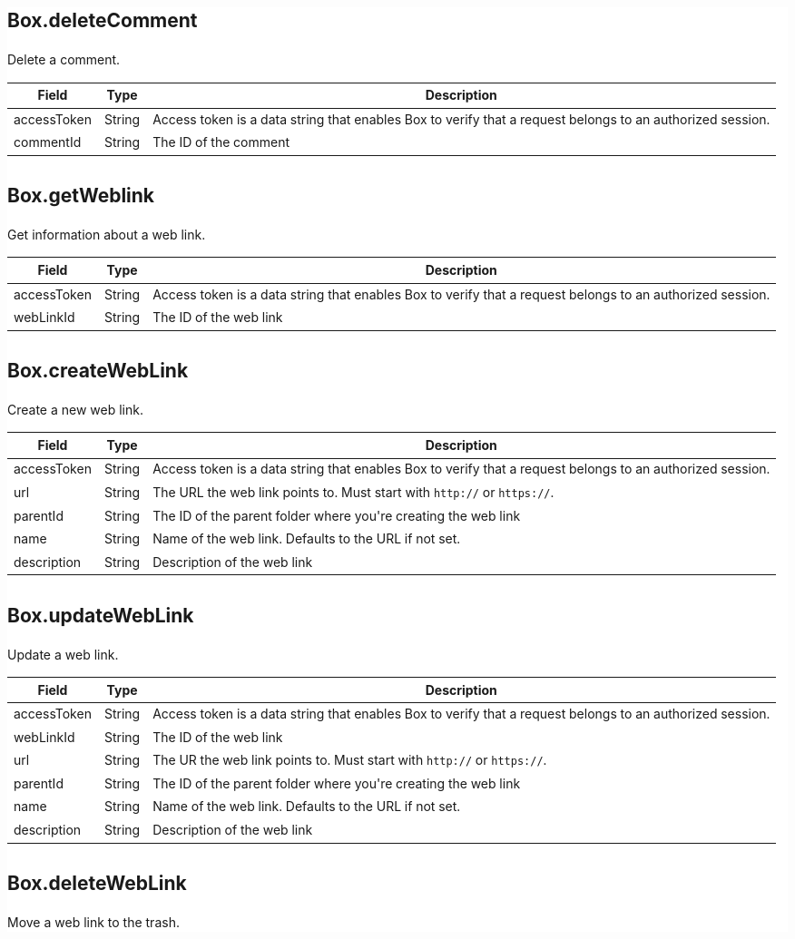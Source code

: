 ## Box.deleteComment
Delete a comment.

| Field      | Type  | Description
|------------|-------|----------
| accessToken| String| Access token is a data string that enables Box to verify that a request belongs to an authorized session.
| commentId  | String| The ID of the comment

## Box.getWeblink
Get information about a web link.

| Field      | Type  | Description
|------------|-------|----------
| accessToken| String| Access token is a data string that enables Box to verify that a request belongs to an authorized session.
| webLinkId  | String| The ID of the web link

## Box.createWebLink
Create a new web link.

| Field      | Type  | Description
|------------|-------|----------
| accessToken| String| Access token is a data string that enables Box to verify that a request belongs to an authorized session.
| url        | String| The URL the web link points to. Must start with ```http://``` or ```https://```.
| parentId   | String| The ID of the parent folder where you're creating the web link
| name       | String| Name of the web link. Defaults to the URL if not set.
| description| String| Description of the web link

## Box.updateWebLink
Update a web link.

| Field      | Type  | Description
|------------|-------|----------
| accessToken| String| Access token is a data string that enables Box to verify that a request belongs to an authorized session.
| webLinkId  | String| The ID of the web link
| url        | String| The UR the web link points to. Must start with ```http://``` or ```https://```.
| parentId   | String| The ID of the parent folder where you're creating the web link
| name       | String| Name of the web link. Defaults to the URL if not set.
| description| String| Description of the web link

## Box.deleteWebLink
Move a web link to the trash.
